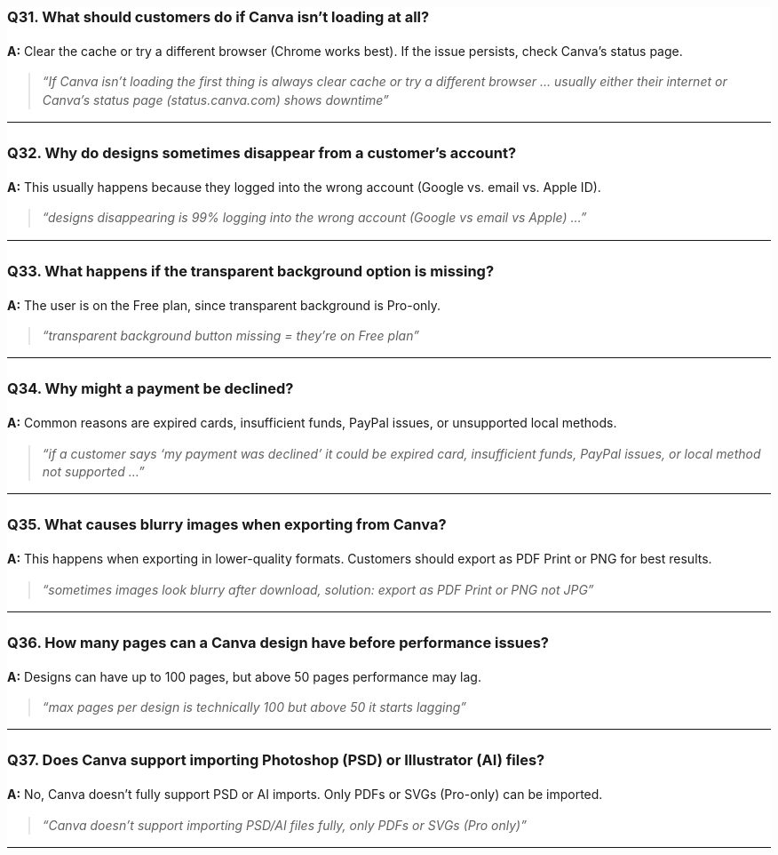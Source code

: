 ### Q31. What should customers do if Canva isn’t loading at all?  
**A:** Clear the cache or try a different browser (Chrome works best). If the issue persists, check Canva’s status page.
> *“If Canva isn’t loading the first thing is always clear cache or try a different browser … usually either their internet or Canva’s status page (status.canva.com) shows downtime”*  

---

### Q32. Why do designs sometimes disappear from a customer’s account?  
**A:** This usually happens because they logged into the wrong account (Google vs. email vs. Apple ID).
> *“designs disappearing is 99% logging into the wrong account (Google vs email vs Apple) …”*  

---

### Q33. What happens if the transparent background option is missing?  
**A:** The user is on the Free plan, since transparent background is Pro-only.
> *“transparent background button missing = they’re on Free plan”*  

---

### Q34. Why might a payment be declined?  
**A:** Common reasons are expired cards, insufficient funds, PayPal issues, or unsupported local methods.
> *“if a customer says ‘my payment was declined’ it could be expired card, insufficient funds, PayPal issues, or local method not supported …”*  

---

### Q35. What causes blurry images when exporting from Canva?  
**A:** This happens when exporting in lower-quality formats. Customers should export as PDF Print or PNG for best results.
> *“sometimes images look blurry after download, solution: export as PDF Print or PNG not JPG”*  

---

### Q36. How many pages can a Canva design have before performance issues?  
**A:** Designs can have up to 100 pages, but above 50 pages performance may lag.
> *“max pages per design is technically 100 but above 50 it starts lagging”*  

---

### Q37. Does Canva support importing Photoshop (PSD) or Illustrator (AI) files?  
**A:** No, Canva doesn’t fully support PSD or AI imports. Only PDFs or SVGs (Pro-only) can be imported.
> *“Canva doesn’t support importing PSD/AI files fully, only PDFs or SVGs (Pro only)”*  

---